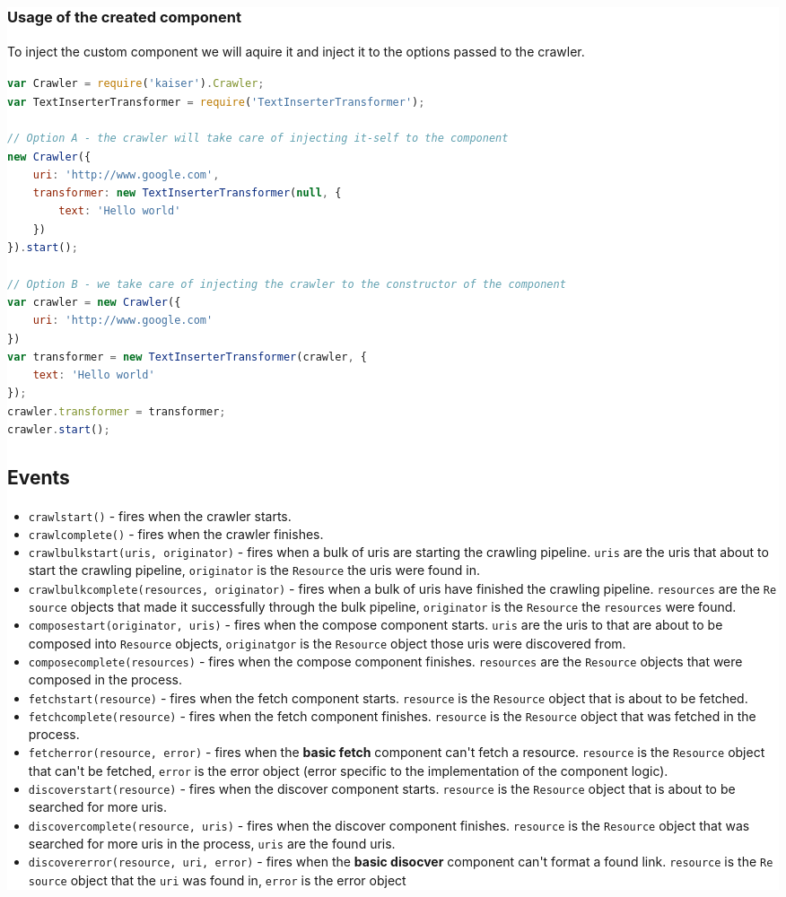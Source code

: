 ### Usage of the created component
To inject the custom component we will aquire it and inject it to the options passed to the crawler.
```js
var Crawler = require('kaiser').Crawler;
var TextInserterTransformer = require('TextInserterTransformer');

// Option A - the crawler will take care of injecting it-self to the component
new Crawler({
    uri: 'http://www.google.com',
    transformer: new TextInserterTransformer(null, {
    	text: 'Hello world'
    })
}).start();

// Option B - we take care of injecting the crawler to the constructor of the component
var crawler = new Crawler({
    uri: 'http://www.google.com'
})
var transformer = new TextInserterTransformer(crawler, {
	text: 'Hello world'
});
crawler.transformer = transformer;
crawler.start();
```

## Events
* `crawlstart()` - fires when the crawler starts.
* `crawlcomplete()` - fires when the crawler finishes.
* `crawlbulkstart(uris, originator)` - fires when a bulk of uris are starting the crawling pipeline.
`uris` are the uris that about to start the crawling pipeline, `originator` is the `Resource` the uris
were found in.
* `crawlbulkcomplete(resources, originator)` - fires when a bulk of uris have finished the crawling pipeline.
`resources` are the `Resource` objects that made it successfully through the bulk pipeline, `originator` is the `Resource`
the `resources` were found.
* `composestart(originator, uris)` - fires when the compose component starts. `uris` are the uris
to that are about to be composed into `Resource` objects, `originatgor` is the `Resource` object
those uris were discovered from.
* `composecomplete(resources)` - fires when the compose component finishes. `resources` are the `Resource`
objects that were composed in the process.
* `fetchstart(resource)` - fires when the fetch component starts. `resource` is the `Resource` object
that is about to be fetched.
* `fetchcomplete(resource)` - fires when the fetch component finishes. `resource` is the `Resource` object
that was fetched in the process.
* `fetcherror(resource, error)` - fires when the **basic fetch** component can't fetch a resource.
`resource` is the `Resource` object that can't be fetched, `error` is the error object (error specific to the implementation of the component logic).
* `discoverstart(resource)` - fires when the discover component starts. `resource` is the `Resource` object
that is about to be searched for more uris.
* `discovercomplete(resource, uris)` - fires when the discover component finishes. `resource` is the `Resource` object
that was searched for more uris in the process, `uris` are the found uris.
* `discovererror(resource, uri, error)` - fires when the **basic disocver** component can't format a found link.
`resource` is the `Resource` object that the `uri` was found in, `error` is the error object